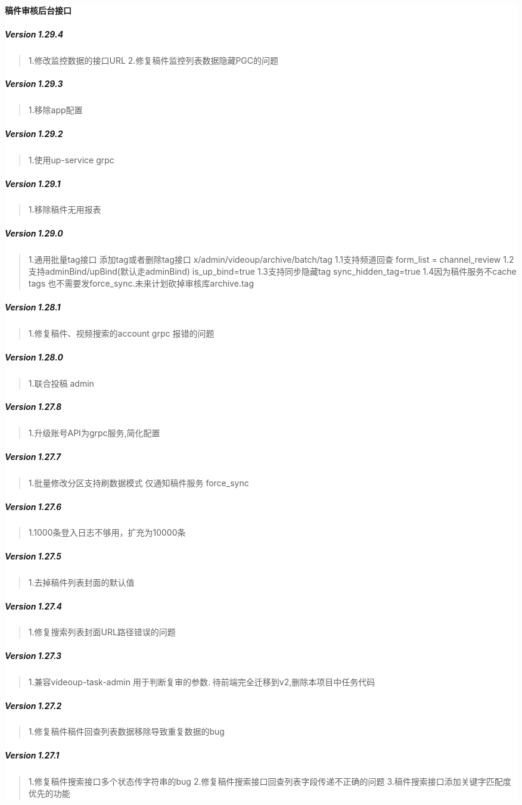 #### 稿件审核后台接口

##### Version 1.29.4
> 1.修改监控数据的接口URL
> 2.修复稿件监控列表数据隐藏PGC的问题

##### Version 1.29.3
> 1.移除app配置

##### Version 1.29.2
> 1.使用up-service grpc

##### Version 1.29.1
> 1.移除稿件无用报表

##### Version 1.29.0
> 1.通用批量tag接口 添加tag或者删除tag接口  x/admin/videoup/archive/batch/tag
> 1.1支持频道回查 								form_list = channel_review
> 1.2支持adminBind/upBind(默认走adminBind)    is_up_bind=true
> 1.3支持同步隐藏tag 							sync_hidden_tag=true
> 1.4因为稿件服务不cache tags 也不需要发force_sync.未来计划砍掉审核库archive.tag

##### Version 1.28.1
> 1.修复稿件、视频搜索的account grpc 报错的问题

##### Version 1.28.0
> 1.联合投稿 admin

##### Version 1.27.8
> 1.升级账号API为grpc服务,简化配置

##### Version 1.27.7
> 1.批量修改分区支持刷数据模式  仅通知稿件服务  force_sync

##### Version 1.27.6
> 1.1000条登入日志不够用，扩充为10000条

##### Version 1.27.5
> 1.去掉稿件列表封面的默认值

##### Version 1.27.4
> 1.修复搜索列表封面URL路径错误的问题

##### Version 1.27.3
> 1.兼容videoup-task-admin 用于判断复审的参数. 待前端完全迁移到v2,删除本项目中任务代码

##### Version 1.27.2
> 1.修复稿件稿件回查列表数据移除导致重复数据的bug

##### Version 1.27.1
> 1.修复稿件搜索接口多个状态传字符串的bug
> 2.修复稿件搜索接口回查列表字段传递不正确的问题
> 3.稿件搜索接口添加关键字匹配度优先的功能
